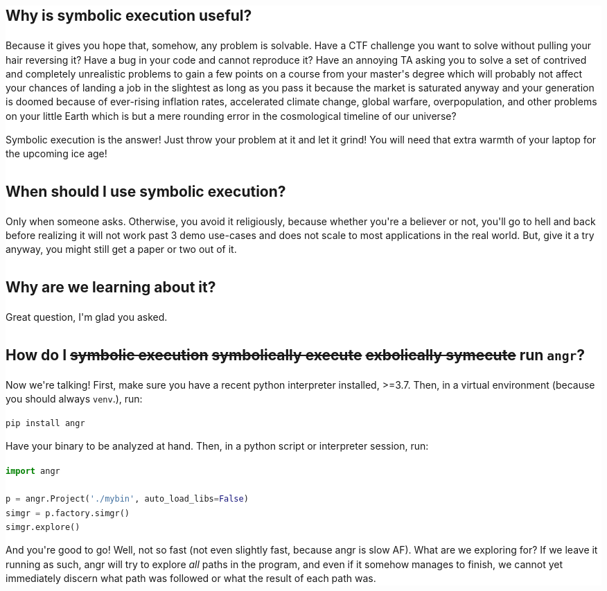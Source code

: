## Why is symbolic execution useful?

Because it gives you hope that, somehow, any problem is solvable. Have a CTF challenge you want to
solve without pulling your hair reversing it? Have a bug in your code and cannot reproduce it? Have
an annoying TA asking you to solve a set of contrived and completely unrealistic problems to gain a
few points on a course from your master's degree which will probably not affect your chances of
landing a job in the slightest as long as you pass it because the market is saturated anyway and
your generation is doomed because of ever-rising inflation rates, accelerated climate change,
global warfare, overpopulation, and other problems on your little Earth which is but a mere
rounding error in the cosmological timeline of our universe?

Symbolic execution is the answer! Just throw your problem at it and let it grind! You will need that
extra warmth of your laptop for the upcoming ice age!

## When should I use symbolic execution?

Only when someone asks. Otherwise, you avoid it religiously, because whether you're a believer or
not, you'll go to hell and back before realizing it will not work past 3 demo use-cases and does not
scale to most applications in the real world. But, give it a try anyway, you might still get a paper
or two out of it.

## Why are we learning about it?

Great question, I'm glad you asked.

## How do I ~~symbolic execution~~ ~~symbolically execute~~ ~~exbolically symecute~~ run `angr`?

Now we're talking! First, make sure you have a recent python interpreter installed, >=3.7. Then, in
a virtual environment (because you should always `venv`.), run:
```bash
pip install angr
```

Have your binary to be analyzed at hand. Then, in a python script or interpreter session, run:
```python
import angr

p = angr.Project('./mybin', auto_load_libs=False)
simgr = p.factory.simgr()
simgr.explore()
```

And you're good to go! Well, not so fast (not even slightly fast, because angr is slow AF). What are
we exploring for? If we leave it running as such, angr will try to explore _all_ paths in the
program, and even if it somehow manages to finish, we cannot yet immediately discern what path was
followed or what the result of each path was.
